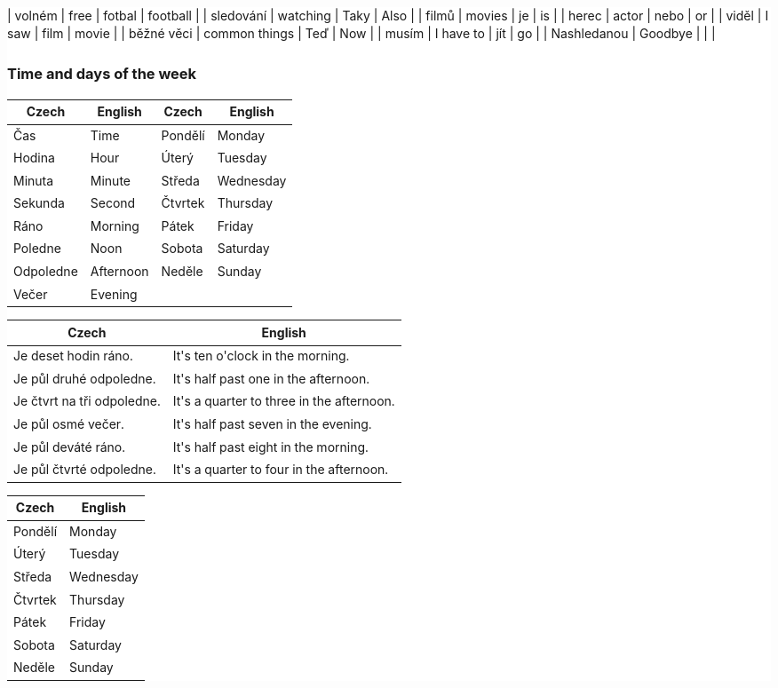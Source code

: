 | volném | free | fotbal | football |
| sledování | watching | Taky | Also |
| filmů | movies | je | is |
| herec | actor | nebo | or |
| viděl | I saw | film | movie |
| běžné věci | common things | Teď | Now |
| musím | I have to | jít | go |
| Nashledanou | Goodbye |  |  |







### Time and days of the week

| Czech         | English       | Czech        | English       |
|---------------|---------------|--------------|---------------|
| Čas           | Time          | Pondělí      | Monday        |
| Hodina        | Hour          | Úterý        | Tuesday       |
| Minuta        | Minute        | Středa       | Wednesday     |
| Sekunda       | Second        | Čtvrtek      | Thursday      |
| Ráno          | Morning       | Pátek        | Friday        |
| Poledne       | Noon          | Sobota       | Saturday      |
| Odpoledne     | Afternoon     | Neděle       | Sunday        |
| Večer         | Evening       |              |               |

| Czech      | English                                |
|---------------------------|---------------------------------------------------|
| Je deset hodin ráno.     | It's ten o'clock in the morning.                  |
| Je půl druhé odpoledne.  | It's half past one in the afternoon.              |
| Je čtvrt na tři odpoledne.| It's a quarter to three in the afternoon.         |
| Je půl osmé večer.       | It's half past seven in the evening.              |
| Je půl deváté ráno.      | It's half past eight in the morning.              |
| Je půl čtvrté odpoledne. | It's a quarter to four in the afternoon.          |


| Czech         | English       |
|---------------|---------------|
| Pondělí       | Monday        |
| Úterý         | Tuesday       |
| Středa        | Wednesday     |
| Čtvrtek       | Thursday      |
| Pátek         | Friday        |
| Sobota        | Saturday      |
| Neděle        | Sunday        |
